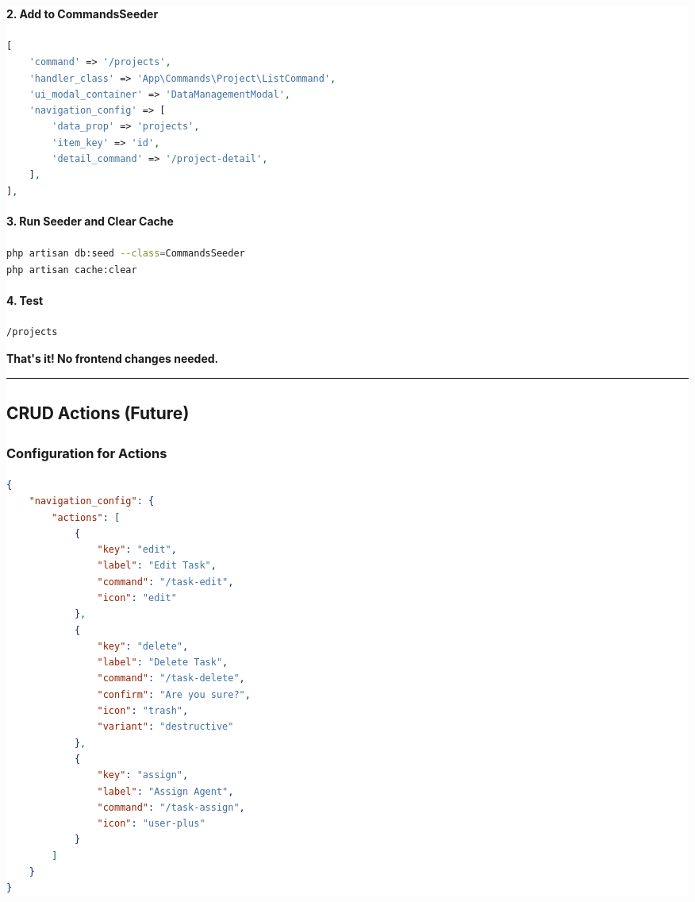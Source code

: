 #### 2. Add to CommandsSeeder
```php
[
    'command' => '/projects',
    'handler_class' => 'App\Commands\Project\ListCommand',
    'ui_modal_container' => 'DataManagementModal',
    'navigation_config' => [
        'data_prop' => 'projects',
        'item_key' => 'id',
        'detail_command' => '/project-detail',
    ],
],
```

#### 3. Run Seeder and Clear Cache
```bash
php artisan db:seed --class=CommandsSeeder
php artisan cache:clear
```

#### 4. Test
```
/projects
```

**That's it! No frontend changes needed.**

---

## CRUD Actions (Future)

### Configuration for Actions
```json
{
    "navigation_config": {
        "actions": [
            {
                "key": "edit",
                "label": "Edit Task",
                "command": "/task-edit",
                "icon": "edit"
            },
            {
                "key": "delete",
                "label": "Delete Task",
                "command": "/task-delete",
                "confirm": "Are you sure?",
                "icon": "trash",
                "variant": "destructive"
            },
            {
                "key": "assign",
                "label": "Assign Agent",
                "command": "/task-assign",
                "icon": "user-plus"
            }
        ]
    }
}
```
